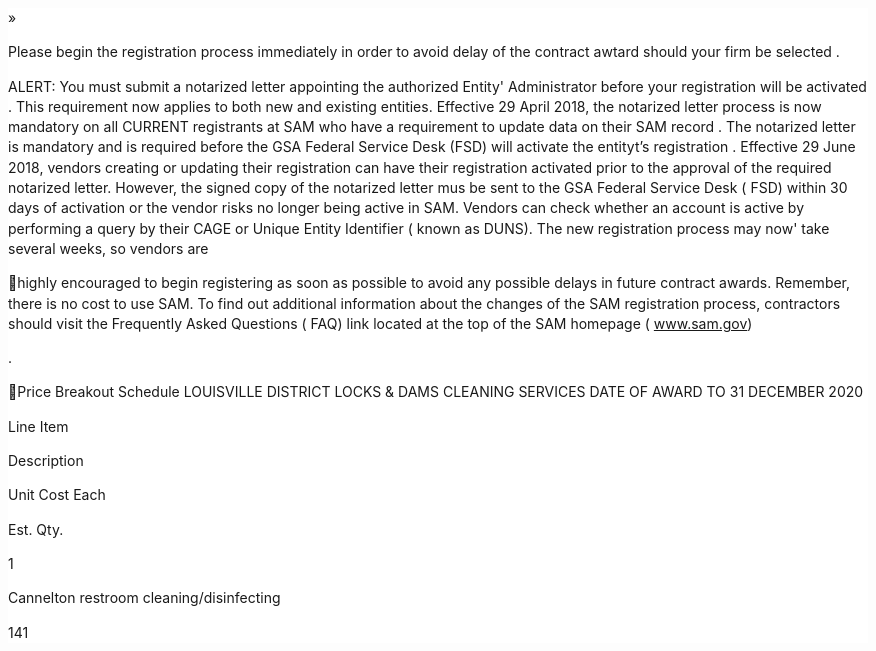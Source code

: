 »

Please begin the registration process immediately in order to avoid delay of the contract awtard should your
firm be selected .

ALERT: You must submit a notarized letter appointing the authorized Entity' Administrator before your
registration will be activated . This requirement now applies to both new and existing entities. Effective 29
April 2018, the notarized letter process is now mandatory on all CURRENT registrants at SAM who have
a requirement to update data on their SAM record . The notarized letter is mandatory and is required
before the GSA Federal Service Desk (FSD) will activate the entityt’s registration .
Effective 29 June 2018, vendors creating or updating their registration can have their registration activated
prior to the approval of the required notarized letter. However, the signed copy of the notarized letter mus
be sent to the GSA Federal Service Desk ( FSD) within 30 days of activation or the vendor risks no longer
being active in SAM.
Vendors can check whether an account is active by performing a query by their CAGE or Unique Entity
Identifier ( known as DUNS). The new registration process may now' take several weeks, so vendors are

highly encouraged to begin registering as soon as possible to avoid any possible delays in future contract
awards. Remember, there is no cost to use SAM.
To find out additional information about the changes of the SAM registration process, contractors should
visit the Frequently Asked Questions ( FAQ) link located at the top of the SAM homepage
( www.sam.gov)

.

Price Breakout Schedule
LOUISVILLE DISTRICT LOCKS & DAMS CLEANING SERVICES
DATE OF AWARD TO 31 DECEMBER 2020

Line
Item

Description

Unit Cost
Each

Est.
Qty.

1

Cannelton restroom cleaning/disinfecting

141
